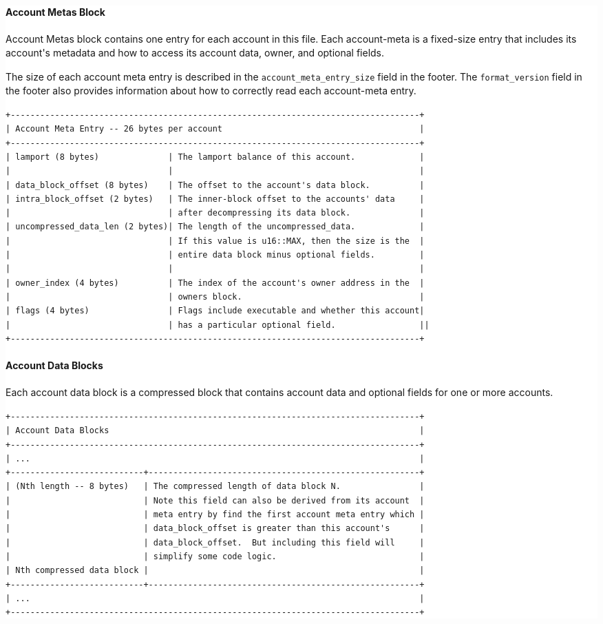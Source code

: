 #### Account Metas Block
Account Metas block contains one entry for each account in this file.
Each account-meta is a fixed-size entry that includes its account's metadata and
how to access its account data, owner, and optional fields.

The size of each account meta entry is described in the `account_meta_entry_size`
field in the footer.  The `format_version` field in the footer also provides
information about how to correctly read each account-meta entry.

    +-----------------------------------------------------------------------------------+
    | Account Meta Entry -- 26 bytes per account                                        |
    +-----------------------------------------------------------------------------------+
    | lamport (8 bytes)              | The lamport balance of this account.             |
    |                                |                                                  |
    | data_block_offset (8 bytes)    | The offset to the account's data block.          |
    | intra_block_offset (2 bytes)   | The inner-block offset to the accounts' data     |
    |                                | after decompressing its data block.              |
    | uncompressed_data_len (2 bytes)| The length of the uncompressed_data.             |
    |                                | If this value is u16::MAX, then the size is the  |
    |                                | entire data block minus optional fields.         |
    |                                |                                                  |
    | owner_index (4 bytes)          | The index of the account's owner address in the  |
    |                                | owners block.                                    |
    | flags (4 bytes)                | Flags include executable and whether this account|
    |                                | has a particular optional field.                 ||
    +-----------------------------------------------------------------------------------+

#### Account Data Blocks
Each account data block is a compressed block that contains account data and
optional fields for one or more accounts.

    +-----------------------------------------------------------------------------------+
    | Account Data Blocks                                                               |
    +-----------------------------------------------------------------------------------+
    | ...                                                                               |
    +---------------------------+-------------------------------------------------------+
    | (Nth length -- 8 bytes)   | The compressed length of data block N.                |
    |                           | Note this field can also be derived from its account  |
    |                           | meta entry by find the first account meta entry which |
    |                           | data_block_offset is greater than this account's      |
    |                           | data_block_offset.  But including this field will     |
    |                           | simplify some code logic.                             |
    | Nth compressed data block |                                                       |
    +---------------------------+-------------------------------------------------------+
    | ...                                                                               |
    +-----------------------------------------------------------------------------------+
